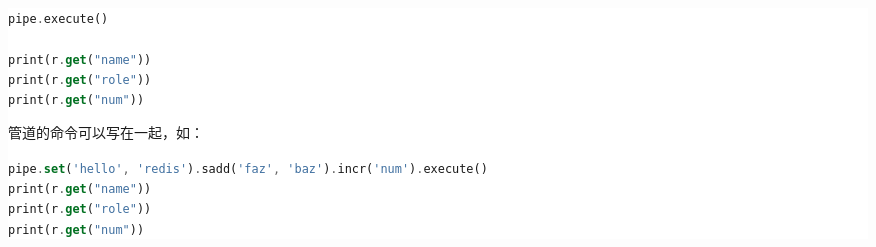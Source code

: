 ```dart
pipe.execute()

print(r.get("name"))
print(r.get("role"))
print(r.get("num"))
```

管道的命令可以写在一起，如：

```dart
pipe.set('hello', 'redis').sadd('faz', 'baz').incr('num').execute()
print(r.get("name"))
print(r.get("role"))
print(r.get("num"))
```